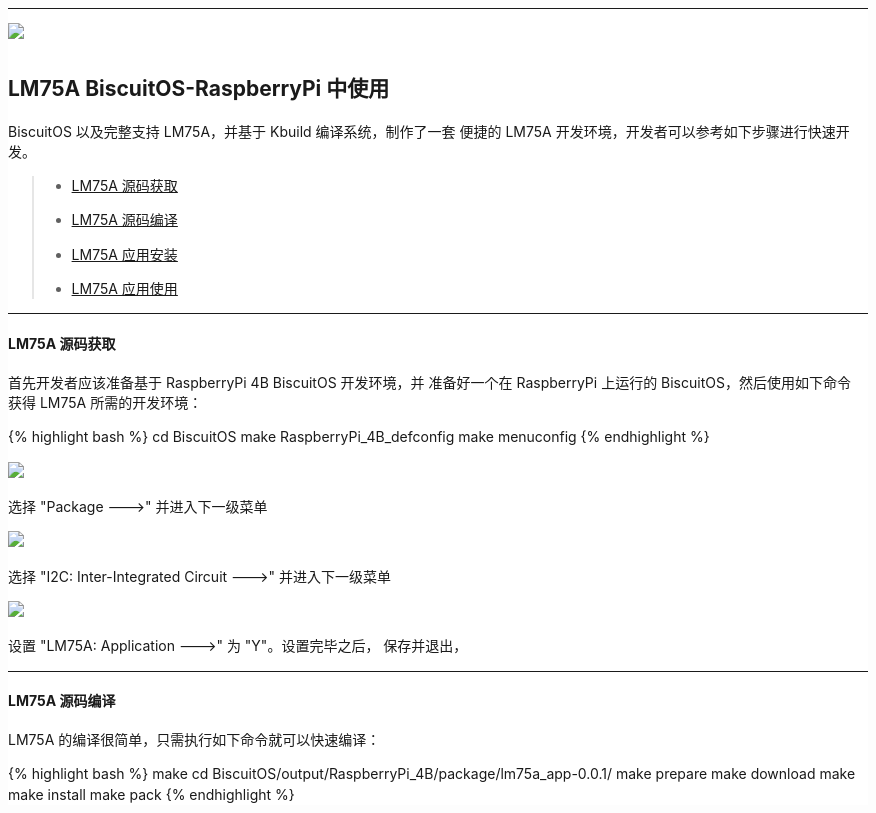 ------------------------------------------

<span id="B04"></span>

![](https://gitee.com/BiscuitOS_team/PictureSet/raw/Gitee/BiscuitOS/kernel/IND00000Q.jpg)

## LM75A BiscuitOS-RaspberryPi 中使用

BiscuitOS 以及完整支持 LM75A，并基于 Kbuild 编译系统，制作了一套
便捷的 LM75A 开发环境，开发者可以参考如下步骤进行快速开发。

> - [LM75A 源码获取](#GK00)
>
> - [LM75A 源码编译](#GK01)
>
> - [LM75A 应用安装](#GK02)
>
> - [LM75A 应用使用](#GK03)

--------------------------------------------

#### <span id="GK00">LM75A 源码获取</span>

首先开发者应该准备基于 RaspberryPi 4B BiscuitOS 开发环境，并
准备好一个在 RaspberryPi 上运行的 BiscuitOS，然后使用如下命令
获得 LM75A 所需的开发环境：

{% highlight bash %}
cd BiscuitOS
make RaspberryPi_4B_defconfig
make menuconfig
{% endhighlight %}

![](https://gitee.com/BiscuitOS_team/PictureSet/raw/Gitee/RPI/RPI000038.png)

选择 "Package --->" 并进入下一级菜单

![](https://gitee.com/BiscuitOS_team/PictureSet/raw/Gitee/RPI/RPI000182.png)

选择 "I2C: Inter-Integrated Circuit --->" 并进入下一级菜单

![](https://gitee.com/BiscuitOS_team/PictureSet/raw/Gitee/RPI/RPI000194.png)

设置 "LM75A: Application --->" 为 "Y"。设置完毕之后，
保存并退出，

-----------------------------------------------

#### <span id="GK01">LM75A 源码编译</span>

LM75A 的编译很简单，只需执行如下命令就可以快速编译：

{% highlight bash %}
make
cd BiscuitOS/output/RaspberryPi_4B/package/lm75a_app-0.0.1/
make prepare
make download
make
make install
make pack
{% endhighlight %}
